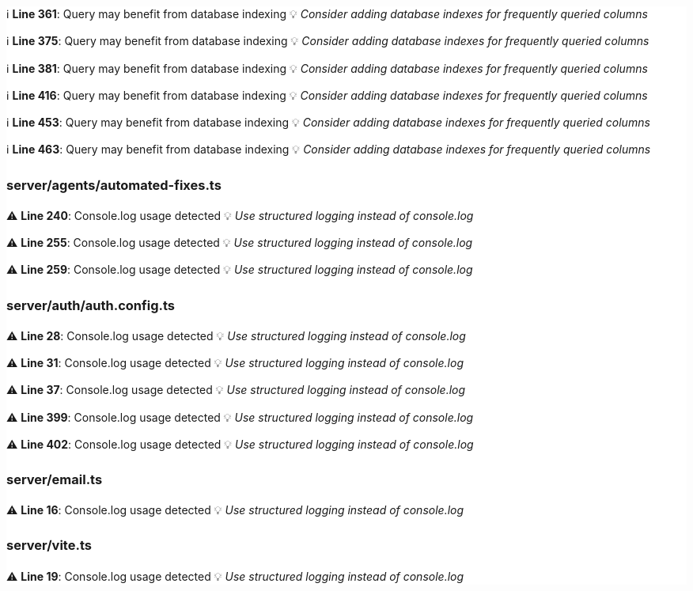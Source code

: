 ℹ️ **Line 361**: Query may benefit from database indexing
💡 _Consider adding database indexes for frequently queried columns_

ℹ️ **Line 375**: Query may benefit from database indexing
💡 _Consider adding database indexes for frequently queried columns_

ℹ️ **Line 381**: Query may benefit from database indexing
💡 _Consider adding database indexes for frequently queried columns_

ℹ️ **Line 416**: Query may benefit from database indexing
💡 _Consider adding database indexes for frequently queried columns_

ℹ️ **Line 453**: Query may benefit from database indexing
💡 _Consider adding database indexes for frequently queried columns_

ℹ️ **Line 463**: Query may benefit from database indexing
💡 _Consider adding database indexes for frequently queried columns_

### server/agents/automated-fixes.ts

⚠️ **Line 240**: Console.log usage detected
💡 _Use structured logging instead of console.log_

⚠️ **Line 255**: Console.log usage detected
💡 _Use structured logging instead of console.log_

⚠️ **Line 259**: Console.log usage detected
💡 _Use structured logging instead of console.log_

### server/auth/auth.config.ts

⚠️ **Line 28**: Console.log usage detected
💡 _Use structured logging instead of console.log_

⚠️ **Line 31**: Console.log usage detected
💡 _Use structured logging instead of console.log_

⚠️ **Line 37**: Console.log usage detected
💡 _Use structured logging instead of console.log_

⚠️ **Line 399**: Console.log usage detected
💡 _Use structured logging instead of console.log_

⚠️ **Line 402**: Console.log usage detected
💡 _Use structured logging instead of console.log_

### server/email.ts

⚠️ **Line 16**: Console.log usage detected
💡 _Use structured logging instead of console.log_

### server/vite.ts

⚠️ **Line 19**: Console.log usage detected
💡 _Use structured logging instead of console.log_
